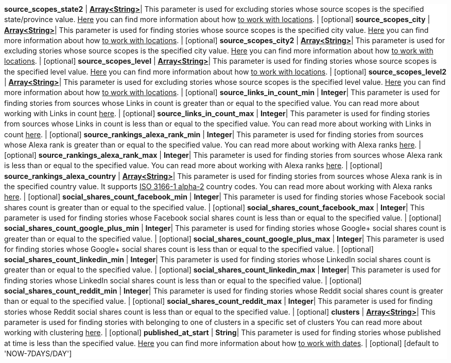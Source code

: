  **source_scopes_state2** | [**Array&lt;String&gt;**](String.md)| This parameter is used for excluding stories whose source scopes is the specified state/province value. [Here](https://newsapi.aylien.com/docs/working-with-locations) you can find more information about how [to work with locations](https://newsapi.aylien.com/docs/working-with-locations).  | [optional] 
 **source_scopes_city** | [**Array&lt;String&gt;**](String.md)| This parameter is used for finding stories whose source scopes is the specified city value. [Here](https://newsapi.aylien.com/docs/working-with-locations) you can find more information about how [to work with locations](https://newsapi.aylien.com/docs/working-with-locations).  | [optional] 
 **source_scopes_city2** | [**Array&lt;String&gt;**](String.md)| This parameter is used for excluding stories whose source scopes is the specified city value. [Here](https://newsapi.aylien.com/docs/working-with-locations) you can find more information about how [to work with locations](https://newsapi.aylien.com/docs/working-with-locations).  | [optional] 
 **source_scopes_level** | [**Array&lt;String&gt;**](String.md)| This parameter is used for finding stories whose source scopes is the specified level value. [Here](https://newsapi.aylien.com/docs/working-with-locations) you can find more information about how [to work with locations](https://newsapi.aylien.com/docs/working-with-locations).  | [optional] 
 **source_scopes_level2** | [**Array&lt;String&gt;**](String.md)| This parameter is used for excluding stories whose source scopes is the specified level value. [Here](https://newsapi.aylien.com/docs/working-with-locations) you can find more information about how [to work with locations](https://newsapi.aylien.com/docs/working-with-locations).  | [optional] 
 **source_links_in_count_min** | **Integer**| This parameter is used for finding stories from sources whose Links in count is greater than or equal to the specified value. You can read more about working with Links in count [here](https://newsapi.aylien.com/docs/working-with-links-in-count).  | [optional] 
 **source_links_in_count_max** | **Integer**| This parameter is used for finding stories from sources whose Links in count is less than or equal to the specified value. You can read more about working with Links in count [here](https://newsapi.aylien.com/docs/working-with-links-in-count).  | [optional] 
 **source_rankings_alexa_rank_min** | **Integer**| This parameter is used for finding stories from sources whose Alexa rank is greater than or equal to the specified value. You can read more about working with Alexa ranks [here](https://newsapi.aylien.com/docs/working-with-alexa-ranks).  | [optional] 
 **source_rankings_alexa_rank_max** | **Integer**| This parameter is used for finding stories from sources whose Alexa rank is less than or equal to the specified value. You can read more about working with Alexa ranks [here](https://newsapi.aylien.com/docs/working-with-alexa-ranks).  | [optional] 
 **source_rankings_alexa_country** | [**Array&lt;String&gt;**](String.md)| This parameter is used for finding stories from sources whose Alexa rank is in the specified country value. It supports [ISO 3166-1 alpha-2](https://en.wikipedia.org/wiki/ISO_3166-1_alpha-2) country codes. You can read more about working with Alexa ranks [here](https://newsapi.aylien.com/docs/working-with-alexa-ranks).  | [optional] 
 **social_shares_count_facebook_min** | **Integer**| This parameter is used for finding stories whose Facebook social shares count is greater than or equal to the specified value.  | [optional] 
 **social_shares_count_facebook_max** | **Integer**| This parameter is used for finding stories whose Facebook social shares count is less than or equal to the specified value.  | [optional] 
 **social_shares_count_google_plus_min** | **Integer**| This parameter is used for finding stories whose Google+ social shares count is greater than or equal to the specified value.  | [optional] 
 **social_shares_count_google_plus_max** | **Integer**| This parameter is used for finding stories whose Google+ social shares count is less than or equal to the specified value.  | [optional] 
 **social_shares_count_linkedin_min** | **Integer**| This parameter is used for finding stories whose LinkedIn social shares count is greater than or equal to the specified value.  | [optional] 
 **social_shares_count_linkedin_max** | **Integer**| This parameter is used for finding stories whose LinkedIn social shares count is less than or equal to the specified value.  | [optional] 
 **social_shares_count_reddit_min** | **Integer**| This parameter is used for finding stories whose Reddit social shares count is greater than or equal to the specified value.  | [optional] 
 **social_shares_count_reddit_max** | **Integer**| This parameter is used for finding stories whose Reddit social shares count is less than or equal to the specified value.  | [optional] 
 **clusters** | [**Array&lt;String&gt;**](String.md)| This parameter is used for finding stories with belonging to one of clusters in a specific set of clusters You can read more about working with clustering [here](https://newsapi.aylien.com/docs/working-with-clustering).  | [optional] 
 **published_at_start** | **String**| This parameter is used for finding stories whose published at time is less than the specified value. [Here](https://newsapi.aylien.com/docs/working-with-dates) you can find more information about how [to work with dates](https://newsapi.aylien.com/docs/working-with-dates).  | [optional] [default to &#39;NOW-7DAYS/DAY&#39;]
